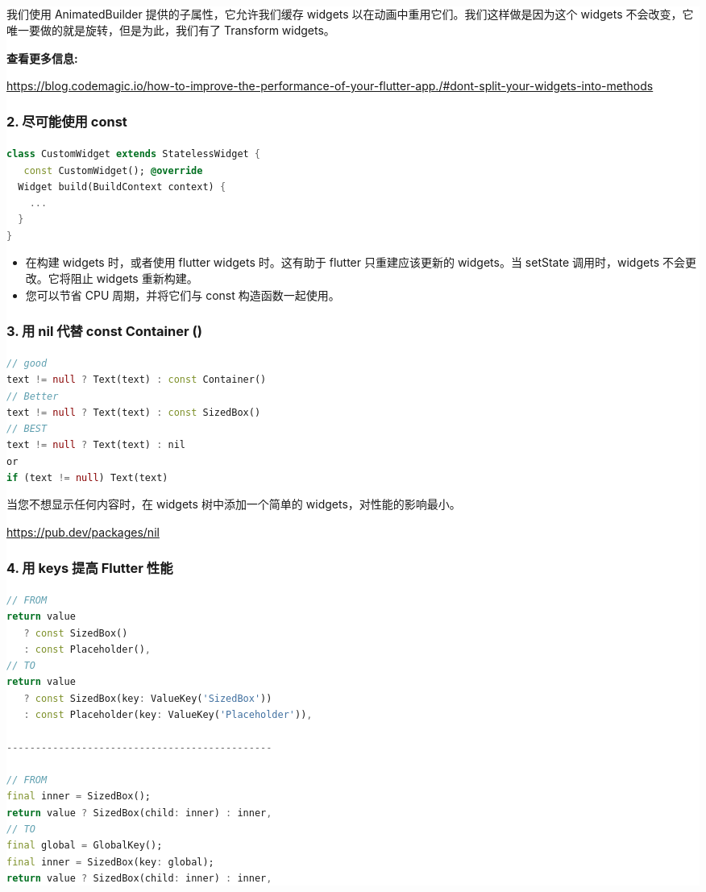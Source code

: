 我们使用 AnimatedBuilder 提供的子属性，它允许我们缓存 widgets 以在动画中重用它们。我们这样做是因为这个 widgets 不会改变，它唯一要做的就是旋转，但是为此，我们有了 Transform widgets。

**查看更多信息:**

https://blog.codemagic.io/how-to-improve-the-performance-of-your-flutter-app./#dont-split-your-widgets-into-methods

### 2. 尽可能使用 const

```dart
class CustomWidget extends StatelessWidget {
   const CustomWidget(); @override
  Widget build(BuildContext context) {
    ...
  }
}
```

- 在构建 widgets 时，或者使用 flutter widgets 时。这有助于 flutter 只重建应该更新的 widgets。当 setState 调用时，widgets 不会更改。它将阻止 widgets 重新构建。
- 您可以节省 CPU 周期，并将它们与 const 构造函数一起使用。

### 3. 用 nil 代替 const Container ()

```dart
// good
text != null ? Text(text) : const Container()
// Better
text != null ? Text(text) : const SizedBox()
// BEST
text != null ? Text(text) : nil
or
if (text != null) Text(text)
```

当您不想显示任何内容时，在 widgets 树中添加一个简单的 widgets，对性能的影响最小。

https://pub.dev/packages/nil

### 4. 用 keys 提高 Flutter 性能

```dart
// FROM
return value
   ? const SizedBox()
   : const Placeholder(),
// TO
return value
   ? const SizedBox(key: ValueKey('SizedBox'))
   : const Placeholder(key: ValueKey('Placeholder')),

----------------------------------------------

// FROM
final inner = SizedBox();
return value ? SizedBox(child: inner) : inner,
// TO
final global = GlobalKey();
final inner = SizedBox(key: global);
return value ? SizedBox(child: inner) : inner,
```
